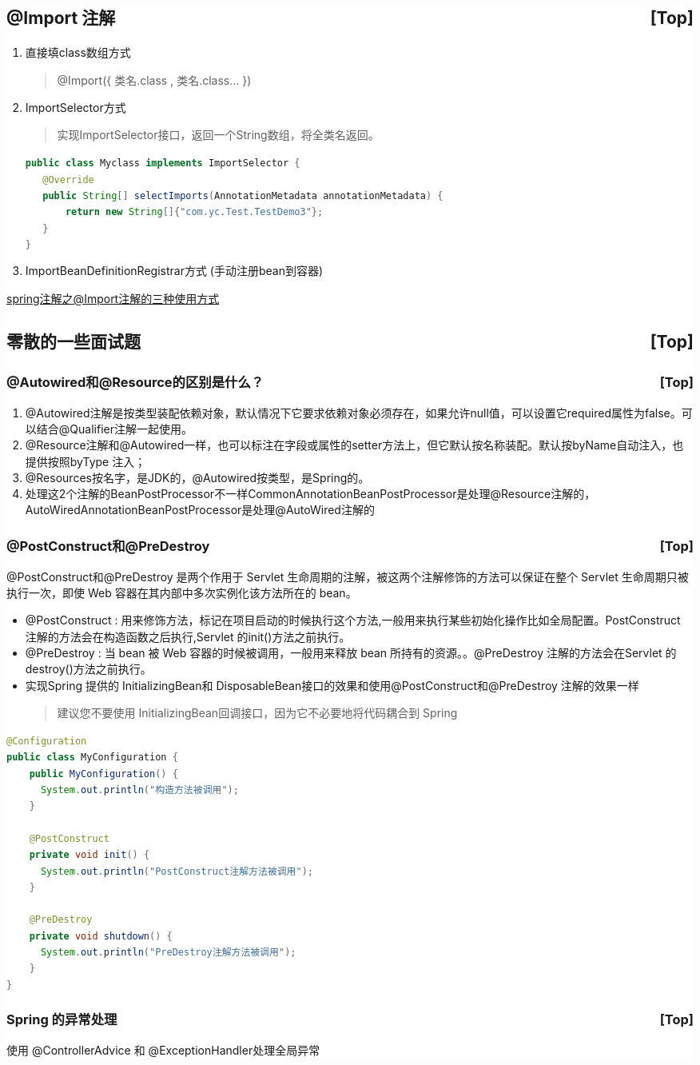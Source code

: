 ## <a name="29">@Import 注解</a><a style="float:right;text-decoration:none;" href="#index">[Top]</a>
1. 直接填class数组方式
   > @Import({ 类名.class , 类名.class... })
2. ImportSelector方式
    > 实现ImportSelector接口，返回一个String数组，将全类名返回。
     ```java
    public class Myclass implements ImportSelector {
        @Override
        public String[] selectImports(AnnotationMetadata annotationMetadata) {
            return new String[]{"com.yc.Test.TestDemo3"};
        }
    }
    ```
3. ImportBeanDefinitionRegistrar方式 (手动注册bean到容器)



[spring注解之@Import注解的三种使用方式](https://www.cnblogs.com/yichunguo/p/12122598.html)

## <a name="30">零散的一些面试题</a><a style="float:right;text-decoration:none;" href="#index">[Top]</a>
### <a name="31">@Autowired和@Resource的区别是什么？</a><a style="float:right;text-decoration:none;" href="#index">[Top]</a>
1. @Autowired注解是按类型装配依赖对象，默认情况下它要求依赖对象必须存在，如果允许null值，可以设置它required属性为false。可以结合@Qualifier注解一起使用。
2. @Resource注解和@Autowired一样，也可以标注在字段或属性的setter方法上，但它默认按名称装配。默认按byName自动注入，也提供按照byType 注入；
3. @Resources按名字，是JDK的，@Autowired按类型，是Spring的。
4. 处理这2个注解的BeanPostProcessor不一样CommonAnnotationBeanPostProcessor是处理@Resource注解的，AutoWiredAnnotationBeanPostProcessor是处理@AutoWired注解的


### <a name="32">@PostConstruct和@PreDestroy</a><a style="float:right;text-decoration:none;" href="#index">[Top]</a>
@PostConstruct和@PreDestroy 是两个作用于 Servlet 生命周期的注解，被这两个注解修饰的方法可以保证在整个 Servlet 生命周期只被执行一次，即使 Web 容器在其内部中多次实例化该方法所在的 bean。
  - @PostConstruct : 用来修饰方法，标记在项目启动的时候执行这个方法,一般用来执行某些初始化操作比如全局配置。PostConstruct 注解的方法会在构造函数之后执行,Servlet 的init()方法之前执行。
  - @PreDestroy : 当 bean 被 Web 容器的时候被调用，一般用来释放 bean 所持有的资源。。@PreDestroy 注解的方法会在Servlet 的destroy()方法之前执行。
  - 实现Spring 提供的 InitializingBean和 DisposableBean接口的效果和使用@PostConstruct和@PreDestroy 注解的效果一样
    > 建议您不要使用 InitializingBean回调接口，因为它不必要地将代码耦合到 Spring
```java
@Configuration
public class MyConfiguration {
    public MyConfiguration() {
      System.out.println("构造方法被调用");
    }
    
    @PostConstruct
    private void init() {
      System.out.println("PostConstruct注解方法被调用");
    }
    
    @PreDestroy
    private void shutdown() {
      System.out.println("PreDestroy注解方法被调用");
    }
}
```
### <a name="33">Spring 的异常处理</a><a style="float:right;text-decoration:none;" href="#index">[Top]</a>
使用 @ControllerAdvice 和 @ExceptionHandler处理全局异常
```java
```